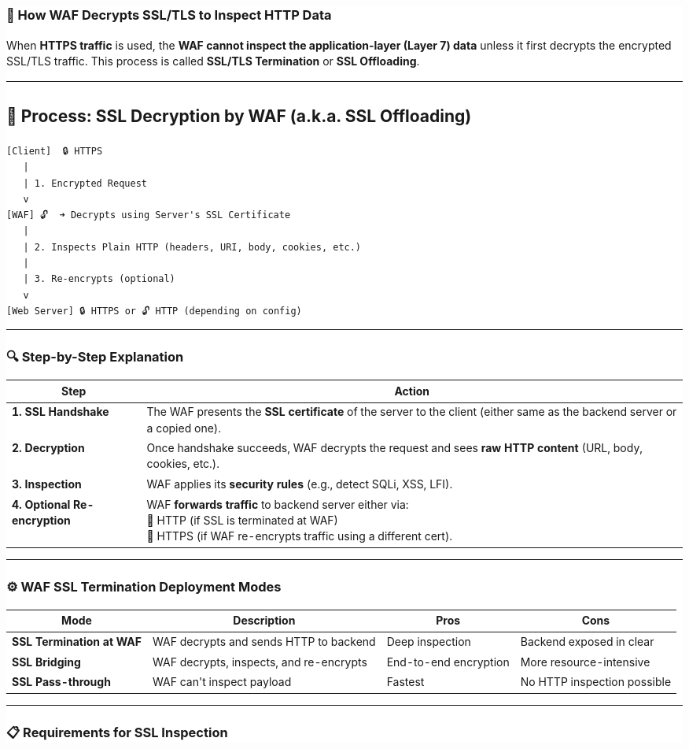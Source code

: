 
### 🔐 How WAF Decrypts SSL/TLS to Inspect HTTP Data

When **HTTPS traffic** is used, the **WAF cannot inspect the application-layer (Layer 7) data** unless it first decrypts the encrypted SSL/TLS traffic. This process is called **SSL/TLS Termination** or **SSL Offloading**.

---

## 🧪 Process: SSL Decryption by WAF (a.k.a. SSL Offloading)

```plaintext
[Client]  🔒 HTTPS
   |
   | 1. Encrypted Request
   v
[WAF] 🔓  ➜ Decrypts using Server's SSL Certificate
   |
   | 2. Inspects Plain HTTP (headers, URI, body, cookies, etc.)
   |
   | 3. Re-encrypts (optional)
   v
[Web Server] 🔒 HTTPS or 🔓 HTTP (depending on config)
```

---

### 🔍 Step-by-Step Explanation

| Step                          | Action                                                                                                                                                               |
| ----------------------------- | -------------------------------------------------------------------------------------------------------------------------------------------------------------------- |
| **1. SSL Handshake**          | The WAF presents the **SSL certificate** of the server to the client (either same as the backend server or a copied one).                                            |
| **2. Decryption**             | Once handshake succeeds, WAF decrypts the request and sees **raw HTTP content** (URL, body, cookies, etc.).                                                          |
| **3. Inspection**             | WAF applies its **security rules** (e.g., detect SQLi, XSS, LFI).                                                                                                    |
| **4. Optional Re-encryption** | WAF **forwards traffic** to backend server either via: <br> 🔹 HTTP (if SSL is terminated at WAF) <br> 🔹 HTTPS (if WAF re-encrypts traffic using a different cert). |

---

### ⚙️ WAF SSL Termination Deployment Modes

| Mode                       | Description                             | Pros                  | Cons                        |
| -------------------------- | --------------------------------------- | --------------------- | --------------------------- |
| **SSL Termination at WAF** | WAF decrypts and sends HTTP to backend  | Deep inspection       | Backend exposed in clear    |
| **SSL Bridging**           | WAF decrypts, inspects, and re-encrypts | End-to-end encryption | More resource-intensive     |
| **SSL Pass-through**       | WAF can't inspect payload               | Fastest               | No HTTP inspection possible |

---

### 📋 Requirements for SSL Inspection
